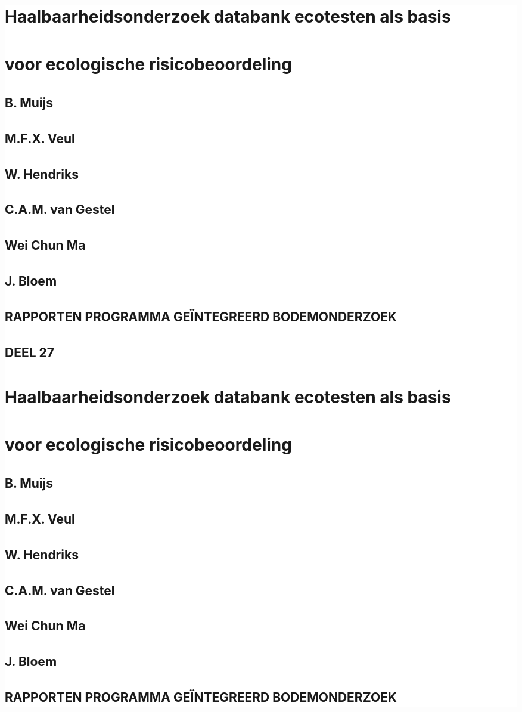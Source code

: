 # Haalbaarheidsonderzoek databank ecotesten als basis 

# voor ecologische risicobeoordeling 

## B. Muijs 

## M.F.X. Veul 

## W. Hendriks 

## C.A.M. van Gestel 

## Wei Chun Ma 

## J. Bloem 

## RAPPORTEN PROGRAMMA GEÏNTEGREERD BODEMONDERZOEK 

## DEEL 27 


# Haalbaarheidsonderzoek databank ecotesten als basis 

# voor ecologische risicobeoordeling 

## B. Muijs 

## M.F.X. Veul 

## W. Hendriks 

## C.A.M. van Gestel 

## Wei Chun Ma 

## J. Bloem 

## RAPPORTEN PROGRAMMA GEÏNTEGREERD BODEMONDERZOEK 
